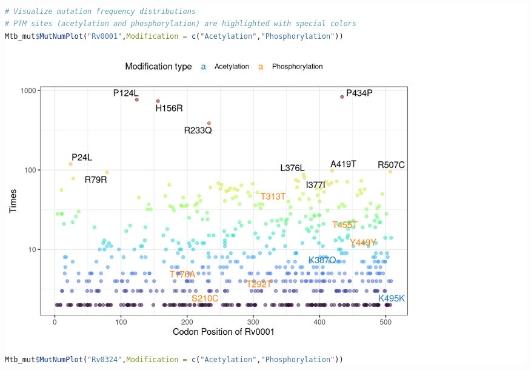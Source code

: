 
``` r
# Visualize mutation frequency distributions
# PTM sites (acetylation and phosphorylation) are highlighted with special colors
Mtb_mut$MutNumPlot("Rv0001",Modification = c("Acetylation","Phosphorylation"))
```

<img src="index_files/figure-html/unnamed-chunk-13-1.png" width="672" />

``` r
Mtb_mut$MutNumPlot("Rv0324",Modification = c("Acetylation","Phosphorylation"))
```
